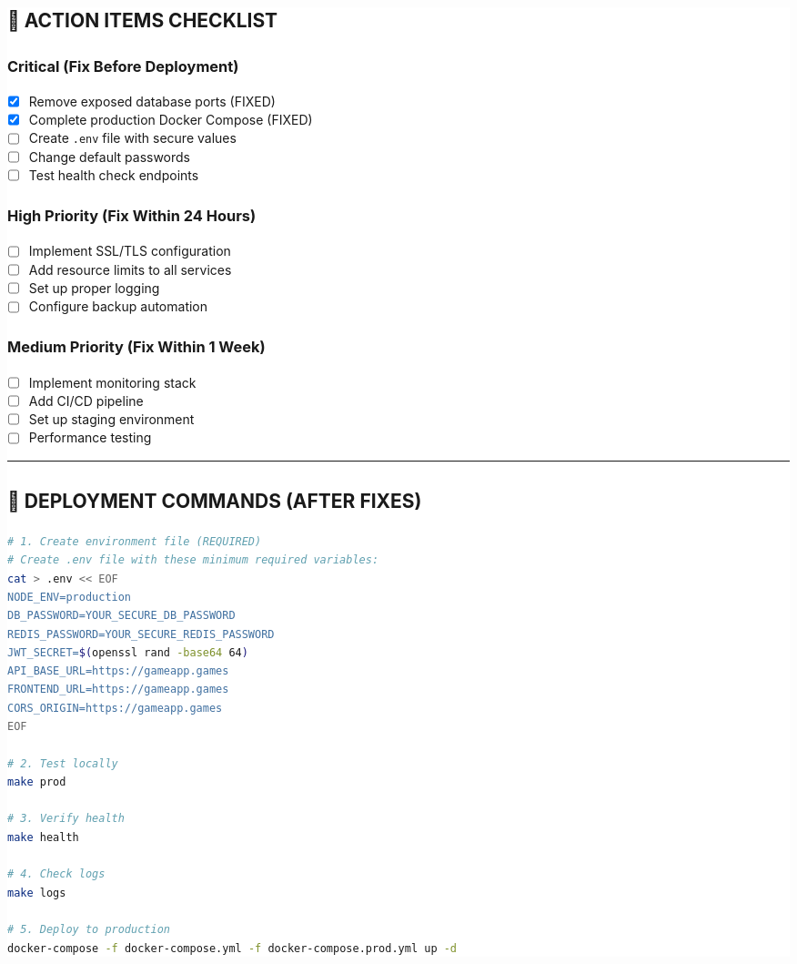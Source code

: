 
## 📝 ACTION ITEMS CHECKLIST

### **Critical (Fix Before Deployment)**
- [x] Remove exposed database ports (FIXED)
- [x] Complete production Docker Compose (FIXED)
- [ ] Create `.env` file with secure values
- [ ] Change default passwords
- [ ] Test health check endpoints

### **High Priority (Fix Within 24 Hours)**
- [ ] Implement SSL/TLS configuration
- [ ] Add resource limits to all services
- [ ] Set up proper logging
- [ ] Configure backup automation

### **Medium Priority (Fix Within 1 Week)**
- [ ] Implement monitoring stack
- [ ] Add CI/CD pipeline
- [ ] Set up staging environment
- [ ] Performance testing

---

## 🚀 DEPLOYMENT COMMANDS (AFTER FIXES)

```bash
# 1. Create environment file (REQUIRED)
# Create .env file with these minimum required variables:
cat > .env << EOF
NODE_ENV=production
DB_PASSWORD=YOUR_SECURE_DB_PASSWORD
REDIS_PASSWORD=YOUR_SECURE_REDIS_PASSWORD
JWT_SECRET=$(openssl rand -base64 64)
API_BASE_URL=https://gameapp.games
FRONTEND_URL=https://gameapp.games
CORS_ORIGIN=https://gameapp.games
EOF

# 2. Test locally
make prod

# 3. Verify health
make health

# 4. Check logs
make logs

# 5. Deploy to production
docker-compose -f docker-compose.yml -f docker-compose.prod.yml up -d
```
